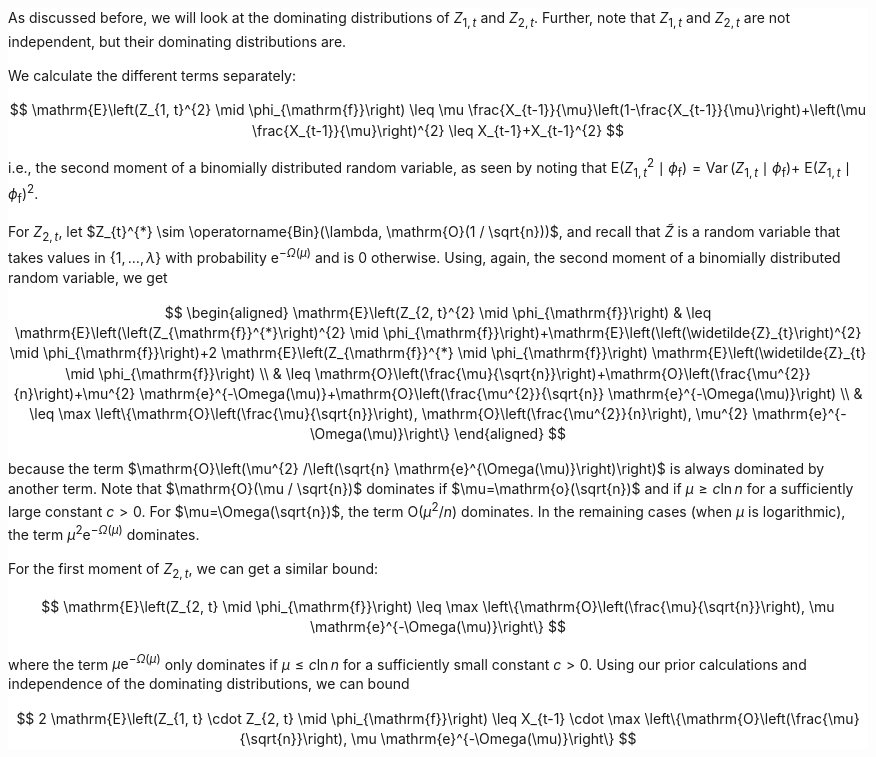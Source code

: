 As discussed before, we will look at the dominating distributions of $Z_{1, t}$ and $Z_{2, t}$. Further, note that $Z_{1, t}$ and $Z_{2, t}$ are not independent, but their dominating distributions are.

We calculate the different terms separately:

$$
\mathrm{E}\left(Z_{1, t}^{2} \mid \phi_{\mathrm{f}}\right) \leq \mu \frac{X_{t-1}}{\mu}\left(1-\frac{X_{t-1}}{\mu}\right)+\left(\mu \frac{X_{t-1}}{\mu}\right)^{2} \leq X_{t-1}+X_{t-1}^{2}
$$

i.e., the second moment of a binomially distributed random variable, as seen by noting that $\mathrm{E}\left(Z_{1, t}^{2} \mid \phi_{\mathrm{f}}\right)=\operatorname{Var}\left(Z_{1, t} \mid \phi_{\mathrm{f}}\right)+$ $\mathrm{E}\left(Z_{1, t} \mid \phi_{\mathrm{f}}\right)^{2}$.

For $Z_{2, t}$, let $Z_{t}^{*} \sim \operatorname{Bin}(\lambda, \mathrm{O}(1 / \sqrt{n}))$, and recall that $\widetilde{Z}$ is a random variable that takes values in $\{1, \ldots, \lambda\}$ with probability $\mathrm{e}^{-\Omega(\mu)}$ and is 0 otherwise. Using, again, the second moment of a binomially distributed random variable, we get

$$
\begin{aligned}
\mathrm{E}\left(Z_{2, t}^{2} \mid \phi_{\mathrm{f}}\right) & \leq \mathrm{E}\left(\left(Z_{\mathrm{f}}^{*}\right)^{2} \mid \phi_{\mathrm{f}}\right)+\mathrm{E}\left(\left(\widetilde{Z}_{t}\right)^{2} \mid \phi_{\mathrm{f}}\right)+2 \mathrm{E}\left(Z_{\mathrm{f}}^{*} \mid \phi_{\mathrm{f}}\right) \mathrm{E}\left(\widetilde{Z}_{t} \mid \phi_{\mathrm{f}}\right) \\
& \leq \mathrm{O}\left(\frac{\mu}{\sqrt{n}}\right)+\mathrm{O}\left(\frac{\mu^{2}}{n}\right)+\mu^{2} \mathrm{e}^{-\Omega(\mu)}+\mathrm{O}\left(\frac{\mu^{2}}{\sqrt{n}} \mathrm{e}^{-\Omega(\mu)}\right) \\
& \leq \max \left\{\mathrm{O}\left(\frac{\mu}{\sqrt{n}}\right), \mathrm{O}\left(\frac{\mu^{2}}{n}\right), \mu^{2} \mathrm{e}^{-\Omega(\mu)}\right\}
\end{aligned}
$$

because the term $\mathrm{O}\left(\mu^{2} /\left(\sqrt{n} \mathrm{e}^{\Omega(\mu)}\right)\right)$ is always dominated by another term. Note that $\mathrm{O}(\mu / \sqrt{n})$ dominates if $\mu=\mathrm{o}(\sqrt{n})$ and if $\mu \geq c \ln n$ for a sufficiently large constant $c>0$. For $\mu=\Omega(\sqrt{n})$, the term $\mathrm{O}\left(\mu^{2} / n\right)$ dominates. In the remaining cases (when $\mu$ is logarithmic), the term $\mu^{2} \mathrm{e}^{-\Omega(\mu)}$ dominates.

For the first moment of $Z_{2, t}$, we can get a similar bound:

$$
\mathrm{E}\left(Z_{2, t} \mid \phi_{\mathrm{f}}\right) \leq \max \left\{\mathrm{O}\left(\frac{\mu}{\sqrt{n}}\right), \mu \mathrm{e}^{-\Omega(\mu)}\right\}
$$

where the term $\mu \mathrm{e}^{-\Omega(\mu)}$ only dominates if $\mu \leq c \ln n$ for a sufficiently small constant $c>0$.
Using our prior calculations and independence of the dominating distributions, we can bound

$$
2 \mathrm{E}\left(Z_{1, t} \cdot Z_{2, t} \mid \phi_{\mathrm{f}}\right) \leq X_{t-1} \cdot \max \left\{\mathrm{O}\left(\frac{\mu}{\sqrt{n}}\right), \mu \mathrm{e}^{-\Omega(\mu)}\right\}
$$
